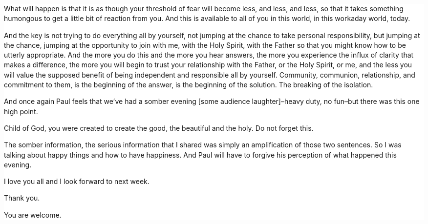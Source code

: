 What will happen is that it is as though your threshold of fear will
become less, and less, and less, so that it takes something humongous to
get a little bit of reaction from you. And this is available to all of
you in this world, in this workaday world, today.

And the key is not trying to do everything all by yourself, not jumping
at the chance to take personal responsibility, but jumping at the
chance, jumping at the opportunity to join with me, with the Holy
Spirit, with the Father so that you might know how to be utterly
appropriate. And the more you do this and the more you hear answers, the
more you experience the influx of clarity that makes a difference, the
more you will begin to trust your relationship with the Father, or the
Holy Spirit, or me, and the less you will value the supposed benefit of
being independent and responsible all by yourself. Community, communion,
relationship, and commitment to them, is the beginning of the answer, is
the beginning of the solution. The breaking of the isolation.

And once again Paul feels that we&rsquo;ve had a somber evening [some audience
laughter]&ndash;heavy duty, no fun&ndash;but there was this one high point.

<div markdown="1" class="well book">
Child of God, you were created to create the good, the beautiful and the
holy. Do not forget this.
</div>

The somber information, the serious information that I shared was simply
an amplification of those two sentences. So I was talking about happy
things and how to have happiness. And Paul will have to forgive his
perception of what happened this evening.

I love you all and I look forward to next week.

<div markdown="1" class="well person">
Thank you.
</div>

You are welcome.

[^1]: ACIM 2nd Edition: T1.VI The Illusion of Needs
[^2]: Students commenting or asking a question.

